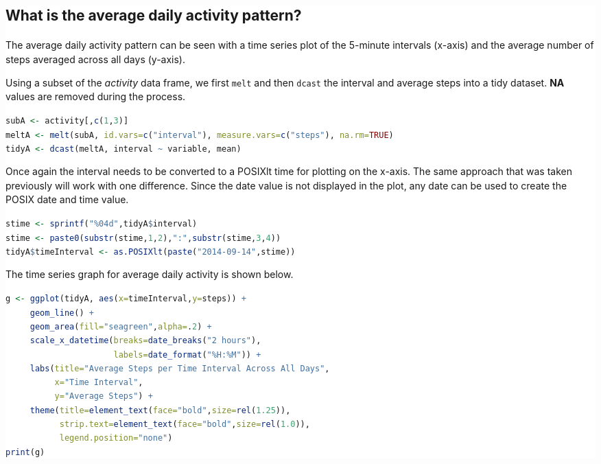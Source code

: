 
## What is the average daily activity pattern?

The average daily activity pattern can be seen with a time series plot of the
5-minute intervals (x-axis) and the average number of steps averaged
across all days (y-axis).

Using a subset of the *activity* data frame, we first `melt` and then `dcast` 
the interval and average steps into a tidy dataset.  **NA** values are removed 
during the process.


```r
subA <- activity[,c(1,3)]
meltA <- melt(subA, id.vars=c("interval"), measure.vars=c("steps"), na.rm=TRUE)
tidyA <- dcast(meltA, interval ~ variable, mean)
```

Once again the interval needs to be converted to a POSIXlt time for plotting on 
the x-axis. The same approach that was taken previously will work with one
difference.  Since the date value is not displayed in the plot, any date can be 
used to create the POSIX date and time value.


```r
stime <- sprintf("%04d",tidyA$interval)
stime <- paste0(substr(stime,1,2),":",substr(stime,3,4))
tidyA$timeInterval <- as.POSIXlt(paste("2014-09-14",stime))
```

The time series graph for average daily activity is shown below.


```r
g <- ggplot(tidyA, aes(x=timeInterval,y=steps)) +
     geom_line() +
     geom_area(fill="seagreen",alpha=.2) +
     scale_x_datetime(breaks=date_breaks("2 hours"),
                      labels=date_format("%H:%M")) +
     labs(title="Average Steps per Time Interval Across All Days",
          x="Time Interval",
          y="Average Steps") +
     theme(title=element_text(face="bold",size=rel(1.25)),
           strip.text=element_text(face="bold",size=rel(1.0)),
           legend.position="none")
print(g)
```
